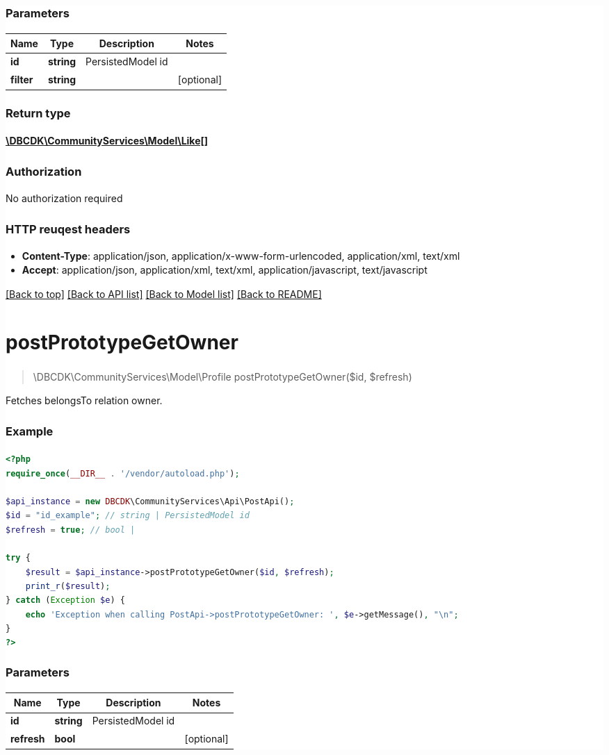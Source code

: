 ```php
```

### Parameters

Name | Type | Description  | Notes
------------- | ------------- | ------------- | -------------
 **id** | **string**| PersistedModel id | 
 **filter** | **string**|  | [optional] 

### Return type

[**\DBCDK\CommunityServices\Model\Like[]**](Like.md)

### Authorization

No authorization required

### HTTP reuqest headers

 - **Content-Type**: application/json, application/x-www-form-urlencoded, application/xml, text/xml
 - **Accept**: application/json, application/xml, text/xml, application/javascript, text/javascript

[[Back to top]](#) [[Back to API list]](../README.md#documentation-for-api-endpoints) [[Back to Model list]](../README.md#documentation-for-models) [[Back to README]](../README.md)

# **postPrototypeGetOwner**
> \DBCDK\CommunityServices\Model\Profile postPrototypeGetOwner($id, $refresh)

Fetches belongsTo relation owner.

### Example 
```php
<?php
require_once(__DIR__ . '/vendor/autoload.php');

$api_instance = new DBCDK\CommunityServices\Api\PostApi();
$id = "id_example"; // string | PersistedModel id
$refresh = true; // bool | 

try { 
    $result = $api_instance->postPrototypeGetOwner($id, $refresh);
    print_r($result);
} catch (Exception $e) {
    echo 'Exception when calling PostApi->postPrototypeGetOwner: ', $e->getMessage(), "\n";
}
?>
```

### Parameters

Name | Type | Description  | Notes
------------- | ------------- | ------------- | -------------
 **id** | **string**| PersistedModel id | 
 **refresh** | **bool**|  | [optional] 
